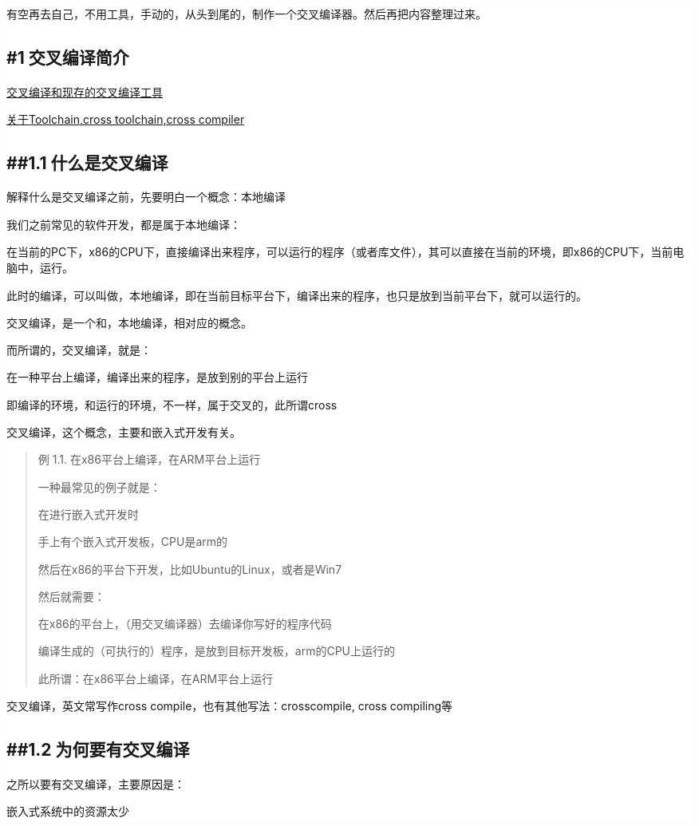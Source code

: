 有空再去自己，不用工具，手动的，从头到尾的，制作一个交叉编译器。然后再把内容整理过来。

#1	交叉编译简介
-------

[交叉编译和现存的交叉编译工具](http://www.crifan.com/summary_cross_compile_cross_compiler_cross_toolchain/)

[关于Toolchain,cross toolchain,cross compiler](http://www.crifan.com/summary_about_toolchain_cross_compiler/)

##1.1	什么是交叉编译
-------

解释什么是交叉编译之前，先要明白一个概念：本地编译

我们之前常见的软件开发，都是属于本地编译：

在当前的PC下，x86的CPU下，直接编译出来程序，可以运行的程序（或者库文件），其可以直接在当前的环境，即x86的CPU下，当前电脑中，运行。

此时的编译，可以叫做，本地编译，即在当前目标平台下，编译出来的程序，也只是放到当前平台下，就可以运行的。

交叉编译，是一个和，本地编译，相对应的概念。

而所谓的，交叉编译，就是：

在一种平台上编译，编译出来的程序，是放到别的平台上运行

即编译的环境，和运行的环境，不一样，属于交叉的，此所谓cross

交叉编译，这个概念，主要和嵌入式开发有关。

>例 1.1. 在x86平台上编译，在ARM平台上运行
>
>一种最常见的例子就是：
>
>在进行嵌入式开发时
>
>手上有个嵌入式开发板，CPU是arm的
>
>然后在x86的平台下开发，比如Ubuntu的Linux，或者是Win7
>
>然后就需要：
>
>在x86的平台上，（用交叉编译器）去编译你写好的程序代码
>
>编译生成的（可执行的）程序，是放到目标开发板，arm的CPU上运行的
>
>此所谓：在x86平台上编译，在ARM平台上运行


交叉编译，英文常写作cross compile，也有其他写法：crosscompile, cross compiling等

##1.2	为何要有交叉编译
-------


之所以要有交叉编译，主要原因是：

嵌入式系统中的资源太少
